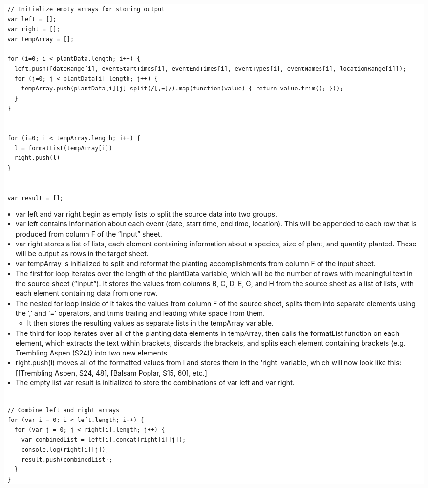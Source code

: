 
```
 // Initialize empty arrays for storing output
 var left = [];
 var right = [];
 var tempArray = [];

 for (i=0; i < plantData.length; i++) {
   left.push([dateRange[i], eventStartTimes[i], eventEndTimes[i], eventTypes[i], eventNames[i], locationRange[i]]);
   for (j=0; j < plantData[i].length; j++) {
     tempArray.push(plantData[i][j].split(/[,=]/).map(function(value) { return value.trim(); }));
   }
 }


 for (i=0; i < tempArray.length; i++) {
   l = formatList(tempArray[i])
   right.push(l)
 }


 var result = [];

```

- var left and var right begin as empty lists to split the source data into two groups.
- var left contains information about each event (date, start time, end time, location). This will be appended to each row that is produced from column F of the “Input” sheet.
- var right stores a list of lists, each element containing information about a species, size of plant, and quantity planted. These will be output as rows in the target sheet.
- var tempArray is initialized to split and reformat the planting accomplishments from column F of the input sheet.
- The first for loop iterates over the length of the plantData variable, which will be the number of rows with meaningful text in the source sheet (“Input”). It stores the values from columns B, C, D, E, G, and H from the source sheet as a list of lists, with each element containing data from one row.
- The nested for loop inside of it takes the values from column F of the source sheet, splits them into separate elements using the ‘,’ and ‘=’ operators, and trims trailing and leading white space from them.
  * It then stores the resulting values as separate lists in the tempArray variable.
- The third for loop iterates over all of the planting data elements in tempArray, then calls the formatList function on each element, which extracts the text within brackets, discards the brackets, and splits each element containing brackets (e.g. Trembling Aspen (S24)) into two new elements. 
- right.push(l) moves all of the formatted values from l and stores them in the ‘right’ variable, which will now look like this: [[Trembling Aspen, S24, 48], [Balsam Poplar, S15, 60], etc.]
- The empty list var result is initialized to store the combinations of var left and var right.

```

 // Combine left and right arrays
 for (var i = 0; i < left.length; i++) {
   for (var j = 0; j < right[i].length; j++) {
     var combinedList = left[i].concat(right[i][j]);
     console.log(right[i][j]);
     result.push(combinedList);
   }
 }

```
 
